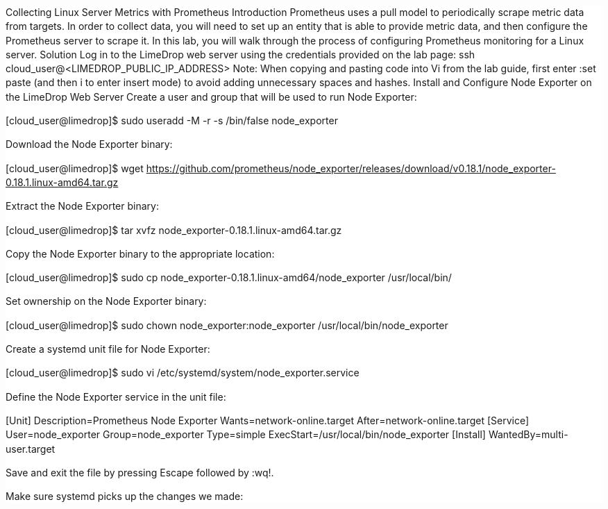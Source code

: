 












Collecting Linux Server Metrics with Prometheus
Introduction
Prometheus uses a pull model to periodically scrape metric data from targets. In order to collect data, you will need to set up an entity that is able to provide metric data, and then configure the Prometheus server to scrape it. In this lab, you will walk through the process of configuring Prometheus monitoring for a Linux server.
Solution
Log in to the LimeDrop web server using the credentials provided on the lab page:
ssh cloud_user@<LIMEDROP_PUBLIC_IP_ADDRESS>
Note: When copying and pasting code into Vi from the lab guide, first enter :set paste (and then i to enter insert mode) to avoid adding unnecessary spaces and hashes.
Install and Configure Node Exporter on the LimeDrop Web Server
Create a user and group that will be used to run Node Exporter:

 [cloud_user@limedrop]$ sudo useradd -M -r -s /bin/false node_exporter


Download the Node Exporter binary:

 [cloud_user@limedrop]$ wget https://github.com/prometheus/node_exporter/releases/download/v0.18.1/node_exporter-0.18.1.linux-amd64.tar.gz


Extract the Node Exporter binary:

 [cloud_user@limedrop]$ tar xvfz node_exporter-0.18.1.linux-amd64.tar.gz


Copy the Node Exporter binary to the appropriate location:

 [cloud_user@limedrop]$ sudo cp node_exporter-0.18.1.linux-amd64/node_exporter /usr/local/bin/


Set ownership on the Node Exporter binary:

 [cloud_user@limedrop]$ sudo chown node_exporter:node_exporter /usr/local/bin/node_exporter


Create a systemd unit file for Node Exporter:

 [cloud_user@limedrop]$ sudo vi /etc/systemd/system/node_exporter.service


Define the Node Exporter service in the unit file:

 [Unit] Description=Prometheus Node Exporter Wants=network-online.target After=network-online.target [Service] User=node_exporter Group=node_exporter Type=simple ExecStart=/usr/local/bin/node_exporter [Install] WantedBy=multi-user.target


Save and exit the file by pressing Escape followed by :wq!.


Make sure systemd picks up the changes we made:
